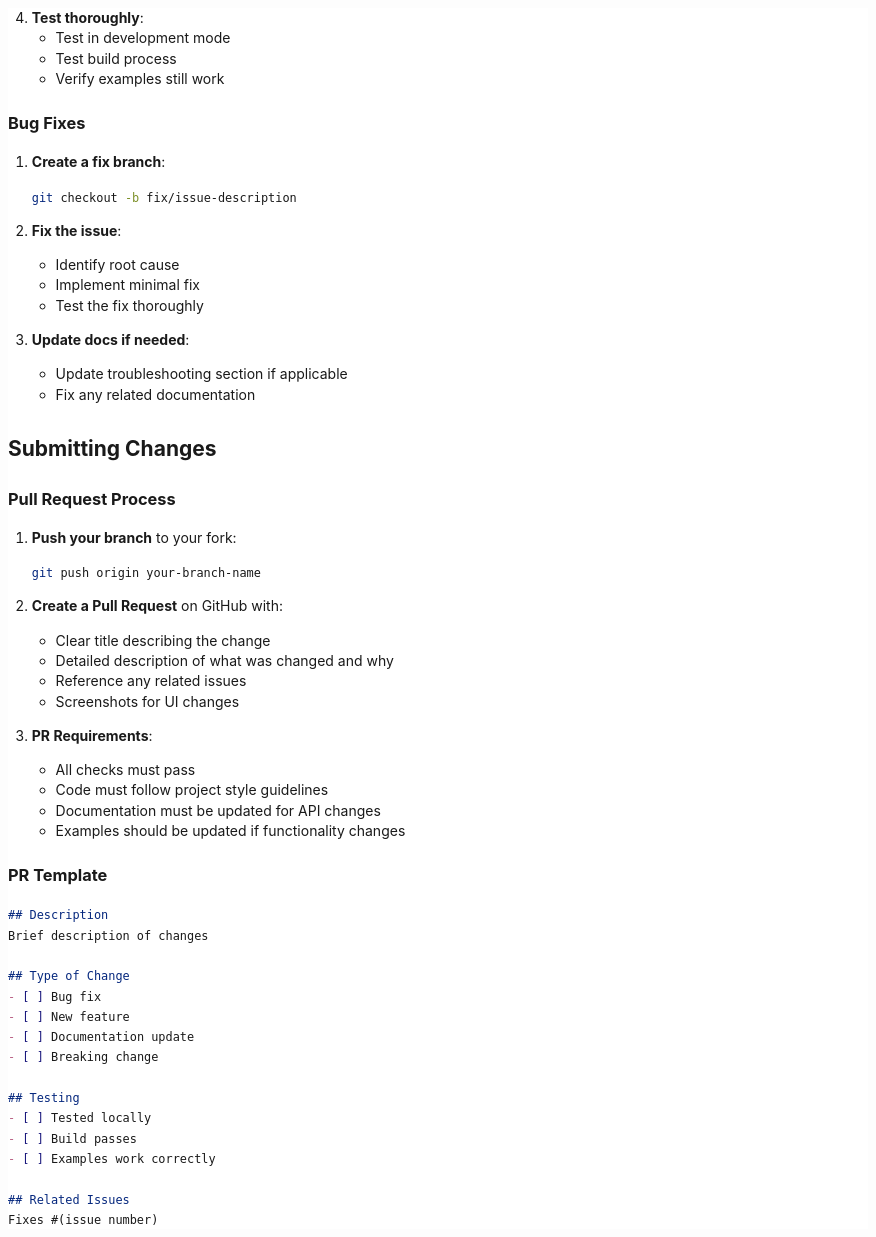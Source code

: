 4. **Test thoroughly**:
   - Test in development mode
   - Test build process
   - Verify examples still work

### Bug Fixes

1. **Create a fix branch**:
   ```bash
   git checkout -b fix/issue-description
   ```

2. **Fix the issue**:
   - Identify root cause
   - Implement minimal fix
   - Test the fix thoroughly

3. **Update docs if needed**:
   - Update troubleshooting section if applicable
   - Fix any related documentation

## Submitting Changes

### Pull Request Process

1. **Push your branch** to your fork:
   ```bash
   git push origin your-branch-name
   ```

2. **Create a Pull Request** on GitHub with:
   - Clear title describing the change
   - Detailed description of what was changed and why
   - Reference any related issues
   - Screenshots for UI changes

3. **PR Requirements**:
   - All checks must pass
   - Code must follow project style guidelines
   - Documentation must be updated for API changes
   - Examples should be updated if functionality changes

### PR Template

```markdown
## Description
Brief description of changes

## Type of Change
- [ ] Bug fix
- [ ] New feature
- [ ] Documentation update
- [ ] Breaking change

## Testing
- [ ] Tested locally
- [ ] Build passes
- [ ] Examples work correctly

## Related Issues
Fixes #(issue number)
```
